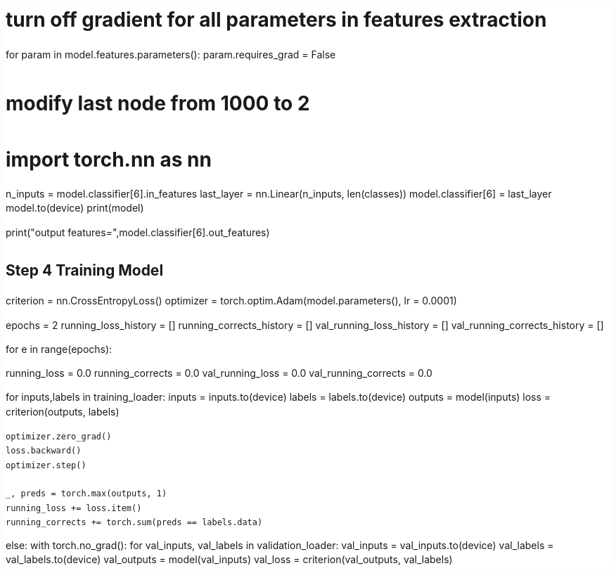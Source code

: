 # turn off gradient for all parameters in features extraction 
for param in model.features.parameters():
  param.requires_grad = False

# modify last node from 1000 to 2 
# import torch.nn as nn
n_inputs = model.classifier[6].in_features
last_layer = nn.Linear(n_inputs, len(classes))
model.classifier[6] = last_layer
model.to(device)
print(model)

print("output features=",model.classifier[6].out_features)

## Step 4 Training Model

criterion = nn.CrossEntropyLoss()
optimizer = torch.optim.Adam(model.parameters(), lr = 0.0001)

epochs = 2
running_loss_history = []
running_corrects_history = []
val_running_loss_history = []
val_running_corrects_history = []

for e in range(epochs):
  
  running_loss = 0.0
  running_corrects = 0.0
  val_running_loss = 0.0
  val_running_corrects = 0.0
  
  for inputs,labels in training_loader:
    inputs = inputs.to(device)
    labels = labels.to(device)
    outputs = model(inputs)
    loss = criterion(outputs, labels)
    
    optimizer.zero_grad()
    loss.backward()
    optimizer.step()
    
    _, preds = torch.max(outputs, 1)
    running_loss += loss.item()
    running_corrects += torch.sum(preds == labels.data)

  else:
    with torch.no_grad():
      for val_inputs, val_labels in validation_loader:
        val_inputs = val_inputs.to(device)
        val_labels = val_labels.to(device)
        val_outputs = model(val_inputs)
        val_loss = criterion(val_outputs, val_labels)
        